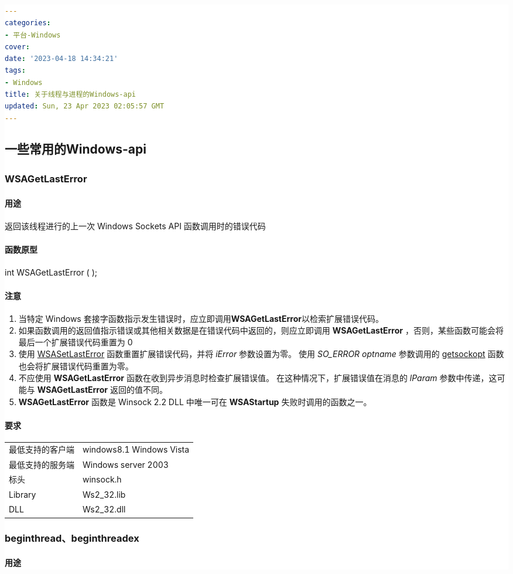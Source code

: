 ```yaml
---
categories: 
- 平台-Windows
cover: 
date: '2023-04-18 14:34:21'
tags:
- Windows
title: 关于线程与进程的Windows-api
updated: Sun, 23 Apr 2023 02:05:57 GMT
---
```


## 一些常用的Windows-api

### WSAGetLastError

#### 用途

返回该线程进行的上一次 Windows Sockets API 函数调用时的错误代码

#### 函数原型

int WSAGetLastError ( );

#### 注意

1. 当特定 Windows 套接字函数指示发生错误时，应立即调用**WSAGetLastError**以检索扩展错误代码。
2. 如果函数调用的返回值指示错误或其他相关数据是在错误代码中返回的，则应立即调用 **WSAGetLastError** ，否则，某些函数可能会将最后一个扩展错误代码重置为 0
3. 使用 [WSASetLastError](https://learn.microsoft.com/zh-cn/windows/desktop/api/winsock/nf-winsock-wsasetlasterror) 函数重置扩展错误代码，并将 *iError* 参数设置为零。 使用 *SO\_ERROR optname* 参数调用的 [getsockopt](https://learn.microsoft.com/zh-cn/windows/desktop/api/winsock/nf-winsock-getsockopt) 函数也会将扩展错误代码重置为零。
4. 不应使用 **WSAGetLastError** 函数在收到异步消息时检查扩展错误值。 在这种情况下，扩展错误值在消息的 *lParam* 参数中传递，这可能与 **WSAGetLastError** 返回的值不同。
5. **WSAGetLastError** 函数是 Winsock 2.2 DLL 中唯一可在 **WSAStartup** 失败时调用的函数之一。

#### 要求

|          |                          |
| -------- | ------------------------ |
| 最低支持的客户端 | windows8.1 Windows Vista |
| 最低支持的服务端 | Windows server 2003      |
| 标头       | winsock.h                |
| Library  | Ws2\_32.lib              |
| DLL      | Ws2\_32.dll              |

### beginthread、beginthreadex

#### 用途
